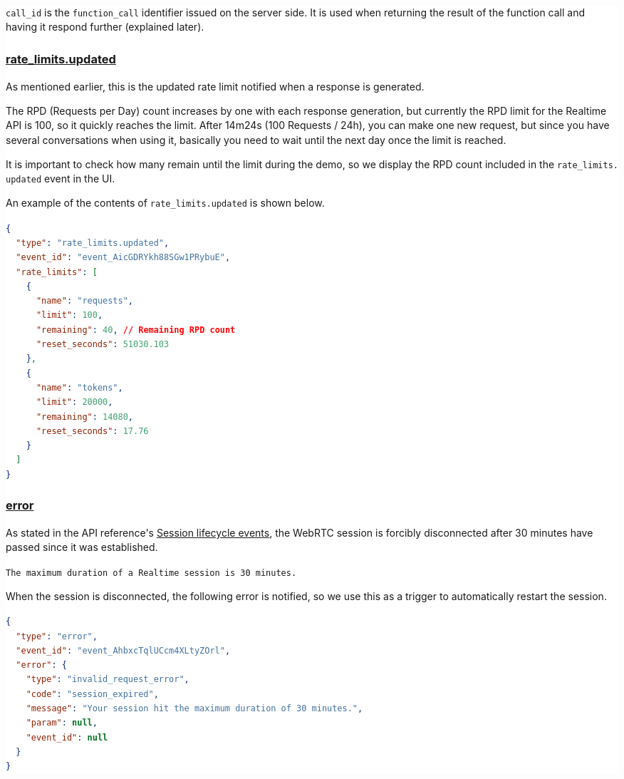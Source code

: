 `call_id` is the `function_call` identifier issued on the server side. It is used when returning the result of the function call and having it respond further (explained later).

### [rate_limits.updated](https://platform.openai.com/docs/api-reference/realtime-server-events/rate_limits)

As mentioned earlier, this is the updated rate limit notified when a response is generated.

The RPD (Requests per Day) count increases by one with each response generation, but currently the RPD limit for the Realtime API is 100, so it quickly reaches the limit. After 14m24s (100 Requests / 24h), you can make one new request, but since you have several conversations when using it, basically you need to wait until the next day once the limit is reached.

It is important to check how many remain until the limit during the demo, so we display the RPD count included in the `rate_limits.updated` event in the UI.

An example of the contents of `rate_limits.updated` is shown below.

```json
{
  "type": "rate_limits.updated",
  "event_id": "event_AicGDRYkh88SGw1PRybuE",
  "rate_limits": [
    {
      "name": "requests",
      "limit": 100,
      "remaining": 40, // Remaining RPD count
      "reset_seconds": 51030.103
    },
    {
      "name": "tokens",
      "limit": 20000,
      "remaining": 14080,
      "reset_seconds": 17.76
    }
  ]
}
```

### [error](https://platform.openai.com/docs/api-reference/realtime-server-events/error)

As stated in the API reference's [Session lifecycle events](https://platform.openai.com/docs/guides/realtime-model-capabilities#session-lifecycle-events), the WebRTC session is forcibly disconnected after 30 minutes have passed since it was established.

```text
The maximum duration of a Realtime session is 30 minutes.
```

When the session is disconnected, the following error is notified, so we use this as a trigger to automatically restart the session.

```json
{
  "type": "error",
  "event_id": "event_AhbxcTqlUCcm4XLtyZOrl",
  "error": {
    "type": "invalid_request_error",
    "code": "session_expired",
    "message": "Your session hit the maximum duration of 30 minutes.",
    "param": null,
    "event_id": null
  }
}
```
